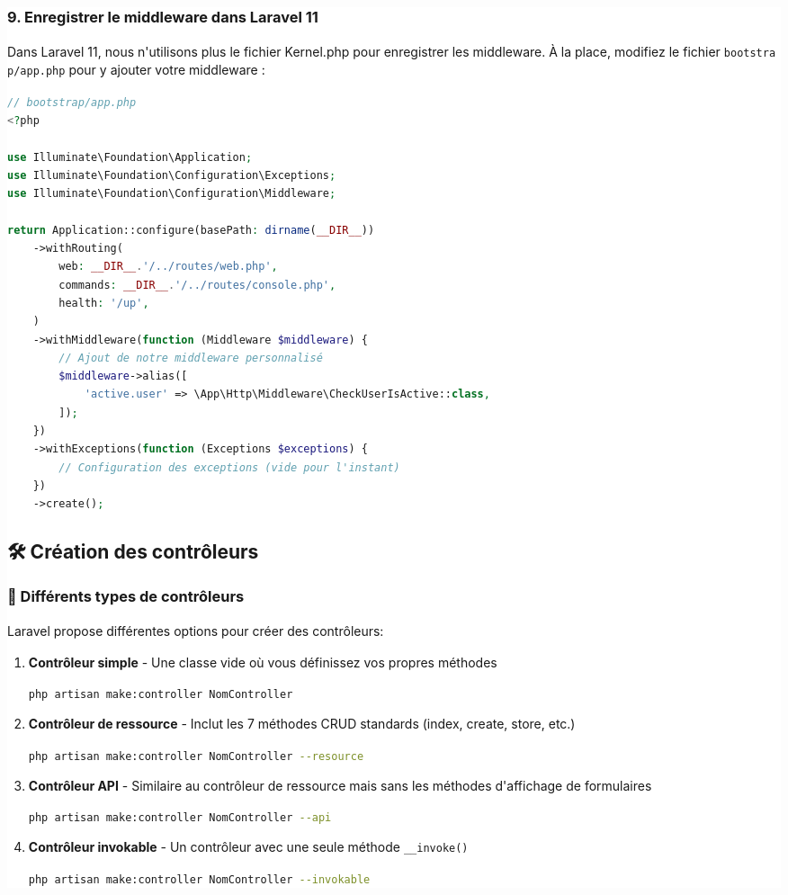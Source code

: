### 9. Enregistrer le middleware dans Laravel 11

Dans Laravel 11, nous n'utilisons plus le fichier Kernel.php pour enregistrer les middleware. À la place, modifiez le fichier `bootstrap/app.php` pour y ajouter votre middleware :

```php
// bootstrap/app.php
<?php

use Illuminate\Foundation\Application;
use Illuminate\Foundation\Configuration\Exceptions;
use Illuminate\Foundation\Configuration\Middleware;

return Application::configure(basePath: dirname(__DIR__))
    ->withRouting(
        web: __DIR__.'/../routes/web.php',
        commands: __DIR__.'/../routes/console.php',
        health: '/up',
    )
    ->withMiddleware(function (Middleware $middleware) {
        // Ajout de notre middleware personnalisé
        $middleware->alias([
            'active.user' => \App\Http\Middleware\CheckUserIsActive::class,
        ]);
    })
    ->withExceptions(function (Exceptions $exceptions) {
        // Configuration des exceptions (vide pour l'instant)
    })
    ->create();
```

## 🛠️ Création des contrôleurs

### 🔸 Différents types de contrôleurs

Laravel propose différentes options pour créer des contrôleurs:

1. **Contrôleur simple** - Une classe vide où vous définissez vos propres méthodes
   ```sh
   php artisan make:controller NomController
   ```

2. **Contrôleur de ressource** - Inclut les 7 méthodes CRUD standards (index, create, store, etc.)
   ```sh
   php artisan make:controller NomController --resource
   ```

3. **Contrôleur API** - Similaire au contrôleur de ressource mais sans les méthodes d'affichage de formulaires
   ```sh
   php artisan make:controller NomController --api
   ```

4. **Contrôleur invokable** - Un contrôleur avec une seule méthode `__invoke()`
   ```sh
   php artisan make:controller NomController --invokable
   ```
